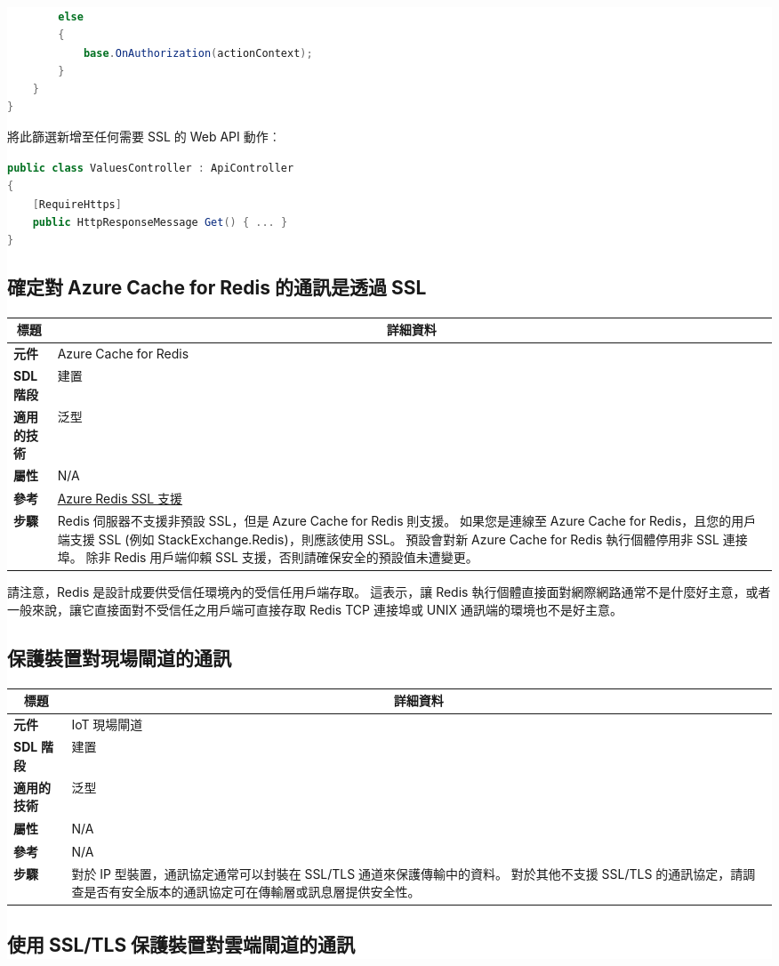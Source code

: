 ```csharp
        else
        {
            base.OnAuthorization(actionContext);
        }
    }
}
```
將此篩選新增至任何需要 SSL 的 Web API 動作︰ 
```csharp
public class ValuesController : ApiController
{
    [RequireHttps]
    public HttpResponseMessage Get() { ... }
}
```
 
## <a id="redis-ssl"></a>確定對 Azure Cache for Redis 的通訊是透過 SSL

| 標題                   | 詳細資料      |
| ----------------------- | ------------ |
| **元件**               | Azure Cache for Redis | 
| **SDL 階段**               | 建置 |  
| **適用的技術** | 泛型 |
| **屬性**              | N/A  |
| **參考**              | [Azure Redis SSL 支援](https://azure.microsoft.com/documentation/articles/cache-faq/#when-should-i-enable-the-non-ssl-port-for-connecting-to-redis) |
| **步驟** | Redis 伺服器不支援非預設 SSL，但是 Azure Cache for Redis 則支援。 如果您是連線至 Azure Cache for Redis，且您的用戶端支援 SSL (例如 StackExchange.Redis)，則應該使用 SSL。 預設會對新 Azure Cache for Redis 執行個體停用非 SSL 連接埠。 除非 Redis 用戶端仰賴 SSL 支援，否則請確保安全的預設值未遭變更。 |

請注意，Redis 是設計成要供受信任環境內的受信任用戶端存取。 這表示，讓 Redis 執行個體直接面對網際網路通常不是什麼好主意，或者一般來說，讓它直接面對不受信任之用戶端可直接存取 Redis TCP 連接埠或 UNIX 通訊端的環境也不是好主意。 

## <a id="device-field"></a>保護裝置對現場閘道的通訊

| 標題                   | 詳細資料      |
| ----------------------- | ------------ |
| **元件**               | IoT 現場閘道 | 
| **SDL 階段**               | 建置 |  
| **適用的技術** | 泛型 |
| **屬性**              | N/A  |
| **參考**              | N/A  |
| **步驟** | 對於 IP 型裝置，通訊協定通常可以封裝在 SSL/TLS 通道來保護傳輸中的資料。 對於其他不支援 SSL/TLS 的通訊協定，請調查是否有安全版本的通訊協定可在傳輸層或訊息層提供安全性。 |

## <a id="device-cloud"></a>使用 SSL/TLS 保護裝置對雲端閘道的通訊
